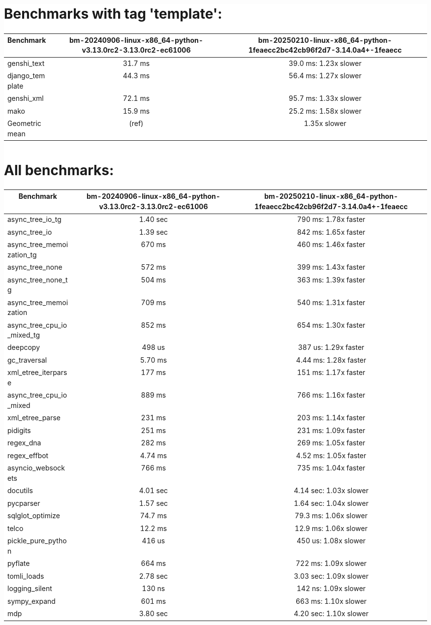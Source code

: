 Benchmarks with tag 'template':
===============================

| Benchmark       | bm-20240906-linux-x86_64-python-v3.13.0rc2-3.13.0rc2-ec61006 | bm-20250210-linux-x86_64-python-1feaecc2bc42cb96f2d7-3.14.0a4+-1feaecc |
|-----------------|:------------------------------------------------------------:|:----------------------------------------------------------------------:|
| genshi_text     | 31.7 ms                                                      | 39.0 ms: 1.23x slower                                                  |
| django_template | 44.3 ms                                                      | 56.4 ms: 1.27x slower                                                  |
| genshi_xml      | 72.1 ms                                                      | 95.7 ms: 1.33x slower                                                  |
| mako            | 15.9 ms                                                      | 25.2 ms: 1.58x slower                                                  |
| Geometric mean  | (ref)                                                        | 1.35x slower                                                           |

All benchmarks:
===============

| Benchmark                  | bm-20240906-linux-x86_64-python-v3.13.0rc2-3.13.0rc2-ec61006 | bm-20250210-linux-x86_64-python-1feaecc2bc42cb96f2d7-3.14.0a4+-1feaecc |
|----------------------------|:------------------------------------------------------------:|:----------------------------------------------------------------------:|
| async_tree_io_tg           | 1.40 sec                                                     | 790 ms: 1.78x faster                                                   |
| async_tree_io              | 1.39 sec                                                     | 842 ms: 1.65x faster                                                   |
| async_tree_memoization_tg  | 670 ms                                                       | 460 ms: 1.46x faster                                                   |
| async_tree_none            | 572 ms                                                       | 399 ms: 1.43x faster                                                   |
| async_tree_none_tg         | 504 ms                                                       | 363 ms: 1.39x faster                                                   |
| async_tree_memoization     | 709 ms                                                       | 540 ms: 1.31x faster                                                   |
| async_tree_cpu_io_mixed_tg | 852 ms                                                       | 654 ms: 1.30x faster                                                   |
| deepcopy                   | 498 us                                                       | 387 us: 1.29x faster                                                   |
| gc_traversal               | 5.70 ms                                                      | 4.44 ms: 1.28x faster                                                  |
| xml_etree_iterparse        | 177 ms                                                       | 151 ms: 1.17x faster                                                   |
| async_tree_cpu_io_mixed    | 889 ms                                                       | 766 ms: 1.16x faster                                                   |
| xml_etree_parse            | 231 ms                                                       | 203 ms: 1.14x faster                                                   |
| pidigits                   | 251 ms                                                       | 231 ms: 1.09x faster                                                   |
| regex_dna                  | 282 ms                                                       | 269 ms: 1.05x faster                                                   |
| regex_effbot               | 4.74 ms                                                      | 4.52 ms: 1.05x faster                                                  |
| asyncio_websockets         | 766 ms                                                       | 735 ms: 1.04x faster                                                   |
| docutils                   | 4.01 sec                                                     | 4.14 sec: 1.03x slower                                                 |
| pycparser                  | 1.57 sec                                                     | 1.64 sec: 1.04x slower                                                 |
| sqlglot_optimize           | 74.7 ms                                                      | 79.3 ms: 1.06x slower                                                  |
| telco                      | 12.2 ms                                                      | 12.9 ms: 1.06x slower                                                  |
| pickle_pure_python         | 416 us                                                       | 450 us: 1.08x slower                                                   |
| pyflate                    | 664 ms                                                       | 722 ms: 1.09x slower                                                   |
| tomli_loads                | 2.78 sec                                                     | 3.03 sec: 1.09x slower                                                 |
| logging_silent             | 130 ns                                                       | 142 ns: 1.09x slower                                                   |
| sympy_expand               | 601 ms                                                       | 663 ms: 1.10x slower                                                   |
| mdp                        | 3.80 sec                                                     | 4.20 sec: 1.10x slower                                                 |